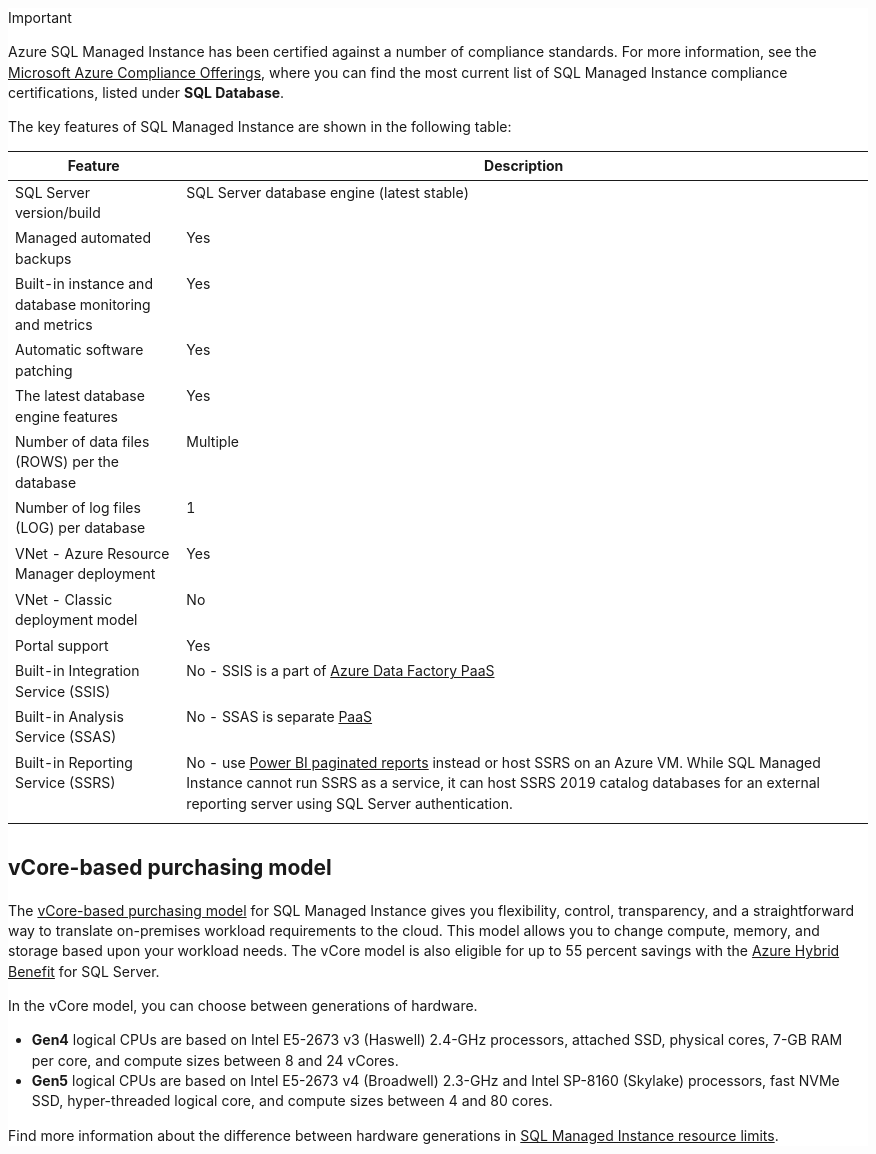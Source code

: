 > [!IMPORTANT]
> Azure SQL Managed Instance has been certified against a number of compliance standards. For more information, see the [Microsoft Azure Compliance Offerings](https://servicetrust.microsoft.com/ViewPage/MSComplianceGuideV3?command=Download&downloadType=Document&downloadId=44bbae63-bf4d-4e3b-9d3d-c96fb25ec363&tab=7027ead0-3d6b-11e9-b9e1-290b1eb4cdeb&docTab=7027ead0-3d6b-11e9-b9e1-290b1eb4cdeb_FAQ_and_White_Papers), where you can find the most current list of SQL Managed Instance compliance certifications, listed under **SQL Database**.

The key features of SQL Managed Instance are shown in the following table:

|Feature | Description|
|---|---|
| SQL Server version/build | SQL Server database engine (latest stable) |
| Managed automated backups | Yes |
| Built-in instance and database monitoring and metrics | Yes |
| Automatic software patching | Yes |
| The latest database engine features | Yes |
| Number of data files (ROWS) per the database | Multiple |
| Number of log files (LOG) per database | 1 |
| VNet - Azure Resource Manager deployment | Yes |
| VNet - Classic deployment model | No |
| Portal support | Yes|
| Built-in Integration Service (SSIS) | No - SSIS is a part of [Azure Data Factory PaaS](https://docs.microsoft.com/azure/data-factory/tutorial-deploy-ssis-packages-azure) |
| Built-in Analysis Service (SSAS) | No - SSAS is separate [PaaS](https://docs.microsoft.com/azure/analysis-services/analysis-services-overview) |
| Built-in Reporting Service (SSRS) | No - use [Power BI paginated reports](https://docs.microsoft.com/power-bi/paginated-reports/paginated-reports-report-builder-power-bi) instead or host SSRS on an Azure VM. While SQL Managed Instance cannot run SSRS as a service, it can host SSRS 2019 catalog databases for an external reporting server using SQL Server authentication. |
|||

## vCore-based purchasing model

The [vCore-based purchasing model](../database/service-tiers-vcore.md) for SQL Managed Instance gives you flexibility, control, transparency, and a straightforward way to translate on-premises workload requirements to the cloud. This model allows you to change compute, memory, and storage based upon your workload needs. The vCore model is also eligible for up to 55 percent savings with the [Azure Hybrid Benefit](https://azure.microsoft.com/pricing/hybrid-benefit/) for SQL Server.

In the vCore model, you can choose between generations of hardware.

- **Gen4** logical CPUs are based on Intel E5-2673 v3 (Haswell) 2.4-GHz processors, attached SSD, physical cores, 7-GB RAM per core, and compute sizes between 8 and 24 vCores.
- **Gen5** logical CPUs are based on Intel E5-2673 v4 (Broadwell) 2.3-GHz and Intel SP-8160 (Skylake) processors, fast NVMe SSD, hyper-threaded logical core, and compute sizes between 4 and 80 cores.

Find more information about the difference between hardware generations in [SQL Managed Instance resource limits](resource-limits.md#hardware-generation-characteristics).
